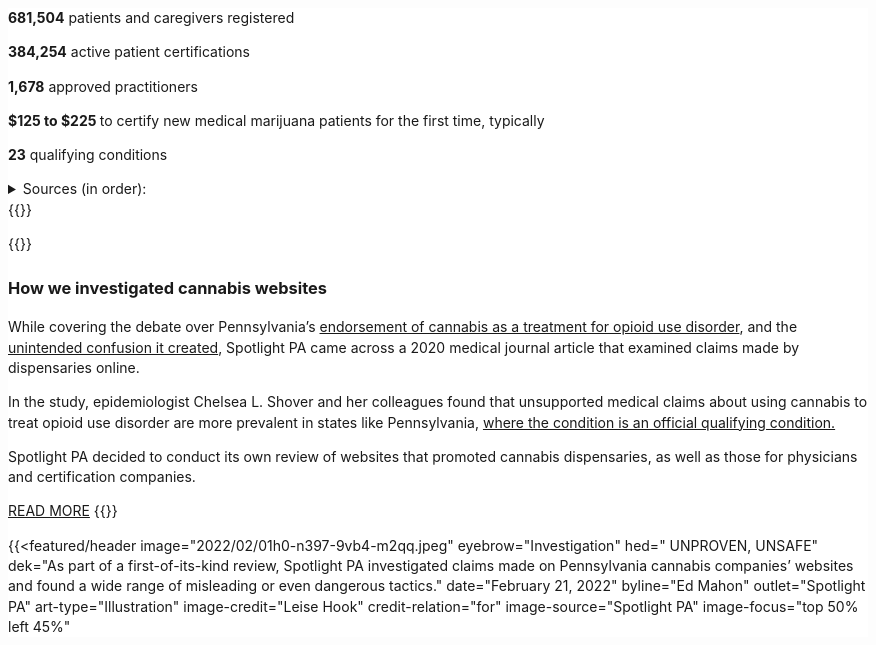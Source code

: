 <strong>681,504</strong> patients and caregivers registered

<strong>384,254</strong> active patient certifications

<strong>1,678</strong> approved practitioners

<strong>$125 to $225 </strong>to certify new medical marijuana patients for the first time, typically

<strong>23</strong> qualifying conditions

<details><summary>Sources (in order):</summary></details>
{{</block>}}

{{<block name="why">}}
### How we investigated cannabis websites

While covering the debate over Pennsylvania’s <a href="https://lesspage.com/news/2021/08/pa-opioid-addiction-medical-marijuana-research/">endorsement of cannabis as a treatment for opioid use disorder</a>, and the <a href="https://lesspage.com/series/turned-away/">unintended confusion it created</a>, Spotlight PA came across a 2020 medical journal article that examined claims made by dispensaries online.

In the study, epidemiologist Chelsea L. Shover and her colleagues found that unsupported medical claims about using cannabis to treat opioid use disorder are more prevalent in states like Pennsylvania, <a href="https://jamanetwork.com/journals/jamanetworkopen/fullarticle/2768239">where the condition is an official qualifying condition.</a>

Spotlight PA decided to conduct its own review of websites that promoted cannabis dispensaries, as well as those for physicians and certification companies.

<a href="https://lesspage.com/news/2022/02/pennsylvania-cannabis-websites-investigation-how-why/">READ MORE</a>
{{</block>}}

<script defer>
(function() {
  var l = function() {
    new pym.Parent(
      "graphic-a",
      "https://media.inquirer.com/storage/inquirer/ai2html/splcannabis21-a/index.html"
    );
    new pym.Parent(
      "graphic-b",
      "https://media.inquirer.com/storage/inquirer/ai2html/splcannabis21-b/index.html"
    );
  };
  var s = document.createElement("script");
  s.src = "https://pym.nprapps.org/pym.v1.min.js";
  s.onload = l;
  document.head.appendChild(s);
})();
</script>

{{<featured/header
  image="2022/02/01h0-n397-9vb4-m2qq.jpeg"
  eyebrow="Investigation"
  hed=" UNPROVEN, UNSAFE"
  dek="As part of a first-of-its-kind review, Spotlight PA investigated claims made on Pennsylvania cannabis companies’ websites and found a wide range of misleading or even dangerous tactics."
  date="February 21, 2022"
  byline="Ed Mahon"
  outlet="Spotlight PA"
  art-type="Illustration"
  image-credit="Leise Hook"
  credit-relation="for"
  image-source="Spotlight PA"
  image-focus="top 50% left 45%"